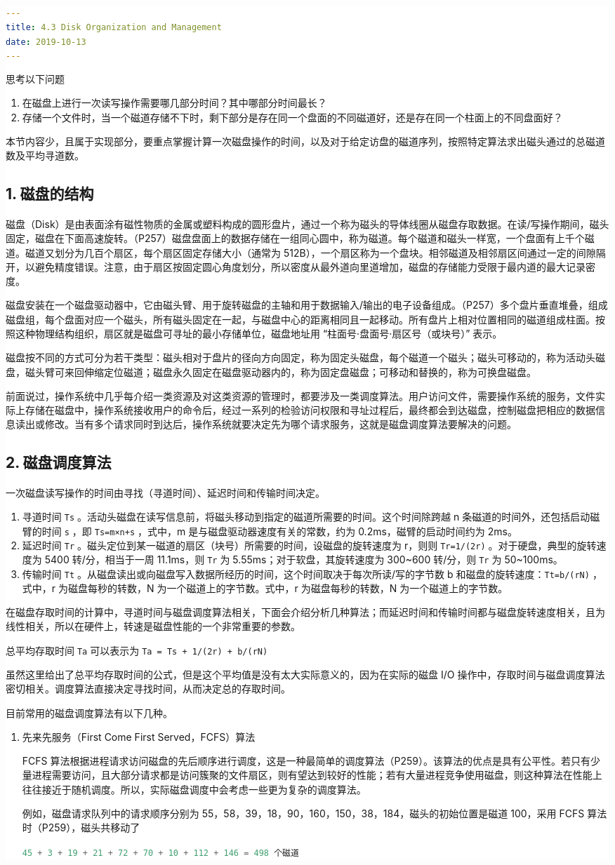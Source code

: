 ```yaml
---
title: 4.3 Disk Organization and Management
date: 2019-10-13
---
```


思考以下问题

1. 在磁盘上进行一次读写操作需要哪几部分时间？其中哪部分时间最长？
2. 存储一个文件时，当一个磁道存储不下时，剩下部分是存在同一个盘面的不同磁道好，还是存在同一个柱面上的不同盘面好？

本节内容少，且属于实现部分，要重点掌握计算一次磁盘操作的时间，以及对于给定访盘的磁道序列，按照特定算法求出磁头通过的总磁道数及平均寻道数。

## 1.  磁盘的结构

磁盘（Disk）是由表面涂有磁性物质的金属或塑料构成的圆形盘片，通过一个称为磁头的导体线圈从磁盘存取数据。在读/写操作期间，磁头固定，磁盘在下面高速旋转。（P257）磁盘盘面上的数据存储在一组同心圆中，称为磁道。每个磁道和磁头一样宽，一个盘面有上千个磁道。磁道又划分为几百个扇区，每个扇区固定存储大小（通常为 512B），一个扇区称为一个盘块。相邻磁道及相邻扇区间通过一定的间隙隔开，以避免精度错误。注意，由于扇区按固定圆心角度划分，所以密度从最外道向里道增加，磁盘的存储能力受限于最内道的最大记录密度。

磁盘安装在一个磁盘驱动器中，它由磁头臂、用于旋转磁盘的主轴和用于数据输入/输出的电子设备组成。（P257）多个盘片垂直堆叠，组成磁盘组，每个盘面对应一个磁头，所有磁头固定在一起，与磁盘中心的距离相同且一起移动。所有盘片上相对位置相同的磁道组成柱面。按照这种物理结构组织，扇区就是磁盘可寻址的最小存储单位，磁盘地址用 “柱面号·盘面号·扇区号（或块号）” 表示。

磁盘按不同的方式可分为若干类型：磁头相对于盘片的径向方向固定，称为固定头磁盘，每个磁道一个磁头；磁头可移动的，称为活动头磁盘，磁头臂可来回伸缩定位磁道；磁盘永久固定在磁盘驱动器内的，称为固定盘磁盘；可移动和替换的，称为可换盘磁盘。

前面说过，操作系统中几乎每介绍一类资源及对这类资源的管理时，都要涉及一类调度算法。用户访问文件，需要操作系统的服务，文件实际上存储在磁盘中，操作系统接收用户的命令后，经过一系列的检验访问权限和寻址过程后，最终都会到达磁盘，控制磁盘把相应的数据信息读出或修改。当有多个请求同时到达后，操作系统就要决定先为哪个请求服务，这就是磁盘调度算法要解决的问题。

## 2. 磁盘调度算法

一次磁盘读写操作的时间由寻找（寻道时间）、延迟时间和传输时间决定。

1. 寻道时间 `Ts` 。活动头磁盘在读写信息前，将磁头移动到指定的磁道所需要的时间。这个时间除跨越 n 条磁道的时间外，还包括启动磁臂的时间 `s` ，即 `Ts=m×n+s` ，式中，m 是与磁盘驱动器速度有关的常数，约为 0.2ms，磁臂的启动时间约为 2ms。
2. 延迟时间 `Tr` 。磁头定位到某一磁道的扇区（块号）所需要的时间，设磁盘的旋转速度为 r，则则 `Tr=1/(2r)` 。对于硬盘，典型的旋转速度为 5400 转/分，相当于一周 11.1ms，则 `Tr` 为 5.55ms；对于软盘，其旋转速度为 300~600 转/分，则 `Tr` 为 50~100ms。
3. 传输时间 `Tt` 。从磁盘读出或向磁盘写入数据所经历的时间，这个时间取决于每次所读/写的字节数 b 和磁盘的旋转速度：`Tt=b/(rN)` ，式中，r 为磁盘每秒的转数，N 为一个磁道上的字节数。式中，r 为磁盘每秒的转数，N 为一个磁道上的字节数。

在磁盘存取时间的计算中，寻道时间与磁盘调度算法相关，下面会介绍分析几种算法；而延迟时间和传输时间都与磁盘旋转速度相关，且为线性相关，所以在硬件上，转速是磁盘性能的一个非常重要的参数。

总平均存取时间 `Ta` 可以表示为 `Ta = Ts + 1/(2r) + b/(rN)`

虽然这里给出了总平均存取时间的公式，但是这个平均值是没有太大实际意义的，因为在实际的磁盘 I/O 操作中，存取时间与磁盘调度算法密切相关。调度算法直接决定寻找时间，从而决定总的存取时间。

目前常用的磁盘调度算法有以下几种。

1. 先来先服务（First Come First Served，FCFS）算法

   FCFS 算法根据进程请求访问磁盘的先后顺序进行调度，这是一种最简单的调度算法（P259）。该算法的优点是具有公平性。若只有少量进程需要访问，且大部分请求都是访问簇聚的文件扇区，则有望达到较好的性能；若有大量进程竞争使用磁盘，则这种算法在性能上往往接近于随机调度。所以，实际磁盘调度中会考虑一些更为复杂的调度算法。

   例如，磁盘请求队列中的请求顺序分别为 55，58，39，18，90，160，150，38，184，磁头的初始位置是磁道 100，采用 FCFS 算法时（P259），磁头共移动了

   ```c
   45 + 3 + 19 + 21 + 72 + 70 + 10 + 112 + 146 = 498 个磁道
   ```
